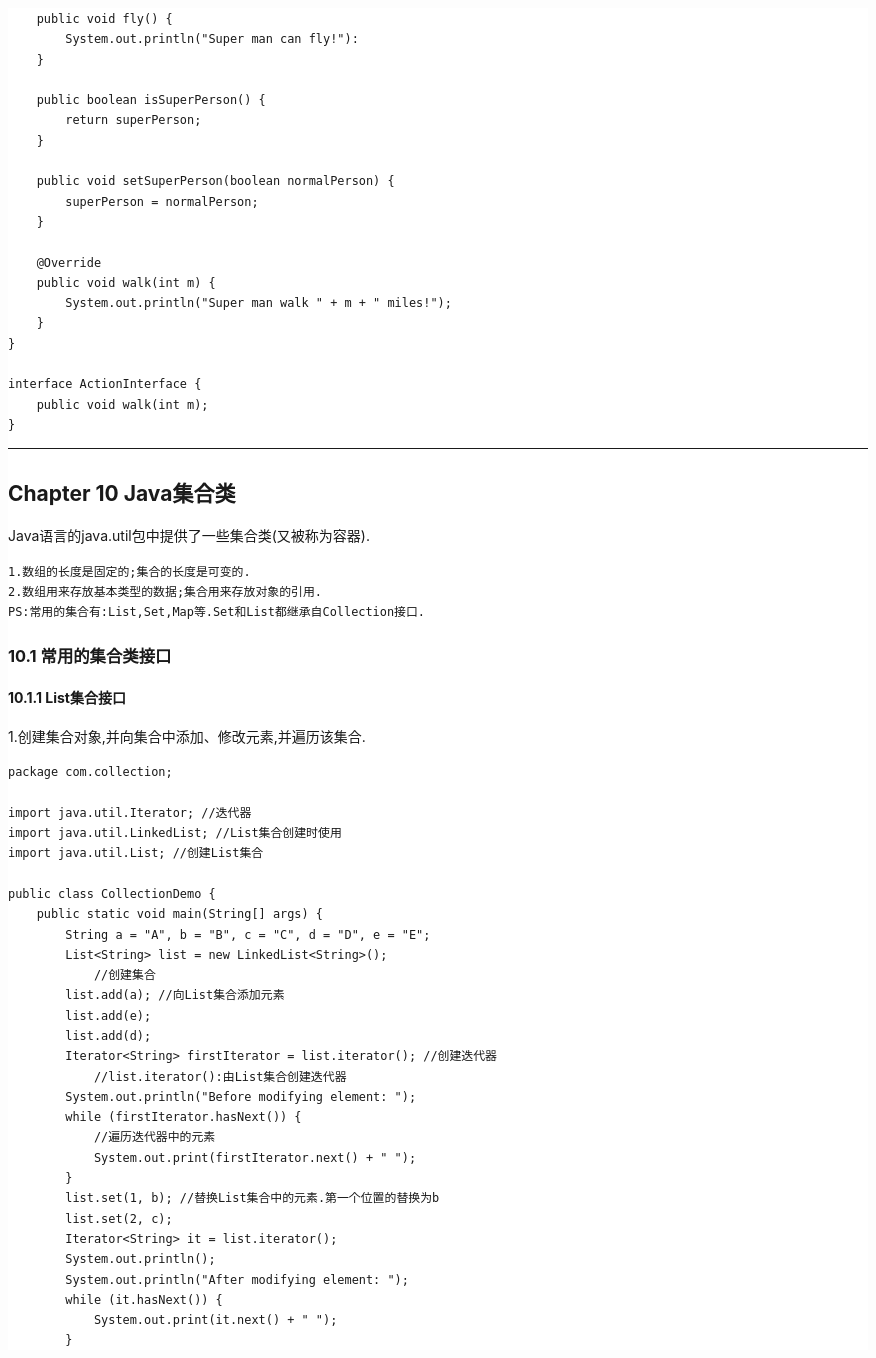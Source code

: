 		public void fly() {
			System.out.println("Super man can fly!"):
		}

		public boolean isSuperPerson() {
			return superPerson;
		}

		public void setSuperPerson(boolean normalPerson) {
			superPerson = normalPerson;
		}

		@Override
		public void walk(int m) {
			System.out.println("Super man walk " + m + " miles!");
		}
	}

	interface ActionInterface {
		public void walk(int m);
	}

***

## Chapter 10 Java集合类

Java语言的java.util包中提供了一些集合类(又被称为容器).

	1.数组的长度是固定的;集合的长度是可变的.
	2.数组用来存放基本类型的数据;集合用来存放对象的引用.
	PS:常用的集合有:List,Set,Map等.Set和List都继承自Collection接口.

### 10.1 常用的集合类接口

#### 10.1.1 List集合接口

1.创建集合对象,并向集合中添加、修改元素,并遍历该集合.

	package com.collection;

	import java.util.Iterator; //迭代器
	import java.util.LinkedList; //List集合创建时使用
	import java.util.List; //创建List集合

	public class CollectionDemo {
		public static void main(String[] args) {
			String a = "A", b = "B", c = "C", d = "D", e = "E";
			List<String> list = new LinkedList<String>();
				//创建集合
			list.add(a); //向List集合添加元素
			list.add(e);
			list.add(d);
			Iterator<String> firstIterator = list.iterator(); //创建迭代器
				//list.iterator():由List集合创建迭代器
			System.out.println("Before modifying element: ");
			while (firstIterator.hasNext()) {
				//遍历迭代器中的元素
				System.out.print(firstIterator.next() + " ");
			}
			list.set(1, b); //替换List集合中的元素.第一个位置的替换为b
			list.set(2, c);
			Iterator<String> it = list.iterator();
			System.out.println();
			System.out.println("After modifying element: ");
			while (it.hasNext()) {
				System.out.print(it.next() + " ");
			}